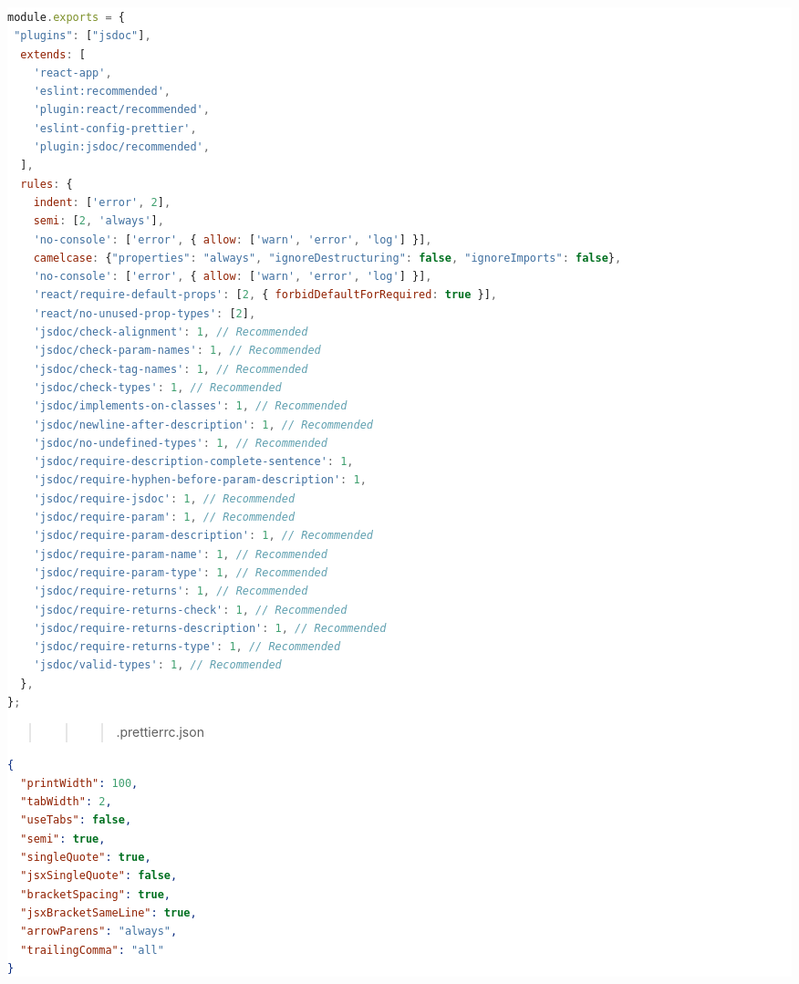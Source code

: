 ```javascript 1.6
module.exports = {
 "plugins": ["jsdoc"],
  extends: [
    'react-app',
    'eslint:recommended',
    'plugin:react/recommended',
    'eslint-config-prettier',
    'plugin:jsdoc/recommended',
  ],
  rules: {
    indent: ['error', 2],
    semi: [2, 'always'],
    'no-console': ['error', { allow: ['warn', 'error', 'log'] }],
    camelcase: {"properties": "always", "ignoreDestructuring": false, "ignoreImports": false},
    'no-console': ['error', { allow: ['warn', 'error', 'log'] }],
    'react/require-default-props': [2, { forbidDefaultForRequired: true }],
    'react/no-unused-prop-types': [2],
    'jsdoc/check-alignment': 1, // Recommended
    'jsdoc/check-param-names': 1, // Recommended
    'jsdoc/check-tag-names': 1, // Recommended
    'jsdoc/check-types': 1, // Recommended
    'jsdoc/implements-on-classes': 1, // Recommended
    'jsdoc/newline-after-description': 1, // Recommended
    'jsdoc/no-undefined-types': 1, // Recommended
    'jsdoc/require-description-complete-sentence': 1,
    'jsdoc/require-hyphen-before-param-description': 1,
    'jsdoc/require-jsdoc': 1, // Recommended
    'jsdoc/require-param': 1, // Recommended
    'jsdoc/require-param-description': 1, // Recommended
    'jsdoc/require-param-name': 1, // Recommended
    'jsdoc/require-param-type': 1, // Recommended
    'jsdoc/require-returns': 1, // Recommended
    'jsdoc/require-returns-check': 1, // Recommended
    'jsdoc/require-returns-description': 1, // Recommended
    'jsdoc/require-returns-type': 1, // Recommended
    'jsdoc/valid-types': 1, // Recommended
  },
};
```

>>> .prettierrc.json

```json
{
  "printWidth": 100,
  "tabWidth": 2,
  "useTabs": false,
  "semi": true,
  "singleQuote": true,
  "jsxSingleQuote": false,
  "bracketSpacing": true,
  "jsxBracketSameLine": true,
  "arrowParens": "always",
  "trailingComma": "all"
}
```
